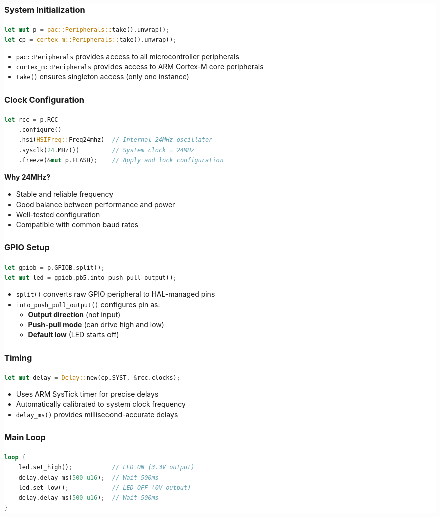 ### System Initialization

```rust
let mut p = pac::Peripherals::take().unwrap();
let cp = cortex_m::Peripherals::take().unwrap();
```
- `pac::Peripherals` provides access to all microcontroller peripherals
- `cortex_m::Peripherals` provides access to ARM Cortex-M core peripherals
- `take()` ensures singleton access (only one instance)

### Clock Configuration

```rust
let rcc = p.RCC
    .configure()
    .hsi(HSIFreq::Freq24mhz)  // Internal 24MHz oscillator
    .sysclk(24.MHz())         // System clock = 24MHz
    .freeze(&mut p.FLASH);    // Apply and lock configuration
```

**Why 24MHz?**
- Stable and reliable frequency
- Good balance between performance and power
- Well-tested configuration
- Compatible with common baud rates

### GPIO Setup

```rust
let gpiob = p.GPIOB.split();
let mut led = gpiob.pb5.into_push_pull_output();
```

- `split()` converts raw GPIO peripheral to HAL-managed pins
- `into_push_pull_output()` configures pin as:
  - **Output direction** (not input)
  - **Push-pull mode** (can drive high and low)
  - **Default low** (LED starts off)

### Timing

```rust
let mut delay = Delay::new(cp.SYST, &rcc.clocks);
```
- Uses ARM SysTick timer for precise delays
- Automatically calibrated to system clock frequency
- `delay_ms()` provides millisecond-accurate delays

### Main Loop

```rust
loop {
    led.set_high();           // LED ON (3.3V output)
    delay.delay_ms(500_u16);  // Wait 500ms
    led.set_low();            // LED OFF (0V output)
    delay.delay_ms(500_u16);  // Wait 500ms
}
```
